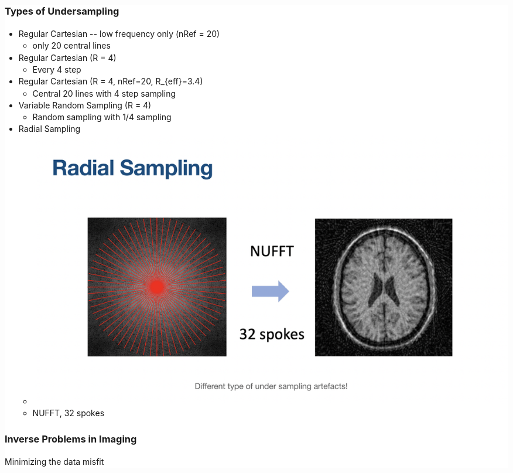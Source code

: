 ### Types of Undersampling

- Regular Cartesian -- low frequency only (nRef = 20)
	- only 20 central lines
- Regular Cartesian (R = 4)
	- Every 4 step
- Regular Cartesian (R = 4, nRef=20, R_{eff}=$3.4$)
	- Central 20 lines with 4 step sampling
- Variable Random Sampling (R = 4)
	- Random sampling with $1/4$ sampling
- Radial Sampling
	- ![ESMRMB_Radial_Sampling.png](../_media/ESMRMB_Radial_Sampling.png)
	- NUFFT, 32 spokes

### Inverse Problems in Imaging

Minimizing the data misfit
